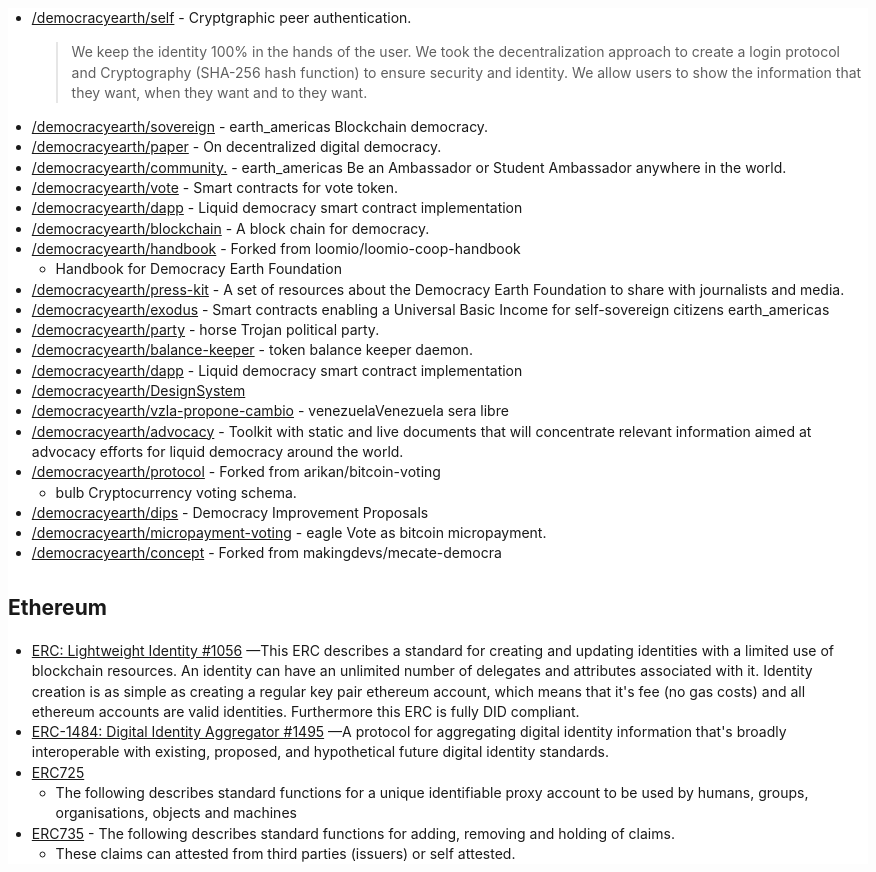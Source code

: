 * <a href="https://github.com/democracyearth/self" />/democracyearth/self</a> - Cryptgraphic peer authentication.
  >We keep the identity 100% in the hands of the user. We took the decentralization approach to create a login protocol and Cryptography (SHA-256 hash function) to ensure security and identity. We allow users to show the information that they want, when they want and to they want.
* <a href="https://github.com/democracyearth/sovereign" />/democracyearth/sovereign</a> - earth_americas Blockchain democracy.
* <a href="https://github.com/democracyearth/paper" />/democracyearth/paper</a> - On decentralized digital democracy.
* <a href="https://github.com/democracyearth/community." />/democracyearth/community.</a> - earth_americas Be an Ambassador or Student Ambassador anywhere in the world.
* <a href="https://github.com/democracyearth/vote" />/democracyearth/vote</a> - Smart contracts for vote token.
* <a href="https://github.com/democracyearth/dapp" />/democracyearth/dapp</a> - Liquid democracy smart contract implementation
* <a href="https://github.com/democracyearth/blockchain" />/democracyearth/blockchain</a> - A block chain for democracy.
* <a href="https://github.com/democracyearth/handbook" />/democracyearth/handbook</a> - Forked from loomio/loomio-coop-handbook
  - Handbook for Democracy Earth Foundation
* <a href="https://github.com/democracyearth/press-kit" />/democracyearth/press-kit</a> - A set of resources about the Democracy Earth Foundation to share with journalists and media.
* <a href="https://github.com/democracyearth/exodus" />/democracyearth/exodus</a> - Smart contracts enabling a Universal Basic Income for self-sovereign citizens earth_americas
* <a href="https://github.com/democracyearth/party" />/democracyearth/party</a> -  horse Trojan political party.
* <a href="https://github.com/democracyearth/balance-keeper" />/democracyearth/balance-keeper</a> - token balance keeper daemon.
* <a href="https://github.com/democracyearth/dapp" />/democracyearth/dapp</a> - Liquid democracy smart contract implementation
* <a href="https://github.com/democracyearth/DesignSystem" />/democracyearth/DesignSystem</a>
* <a href="https://github.com/democracyearth/vzla-propone-cambio" />/democracyearth/vzla-propone-cambio</a> - venezuelaVenezuela sera libre
* <a href="https://github.com/democracyearth/advocacy" />/democracyearth/advocacy</a> - Toolkit with static and live documents that will concentrate relevant information aimed at advocacy efforts for liquid democracy around the world.
* <a href="https://github.com/democracyearth/protocol" />/democracyearth/protocol</a> - Forked from arikan/bitcoin-voting
  - bulb Cryptocurrency voting schema.
* <a href="https://github.com/democracyearth/dips" />/democracyearth/dips</a> - Democracy Improvement Proposals
* <a href="https://github.com/democracyearth/micropayment-voting" />/democracyearth/micropayment-voting</a> - eagle Vote as bitcoin micropayment.
* <a href="https://github.com/democracyearth/concept" />/democracyearth/concept</a> - Forked from makingdevs/mecate-democra



## Ethereum
* [ERC: Lightweight Identity #1056](https://github.com/ethereum/EIPs/issues/1056) —This ERC describes a standard for creating and updating identities with a limited use of blockchain resources. An identity can have an unlimited number of delegates and attributes associated with it. Identity creation is as simple as creating a regular key pair ethereum account, which means that it's fee (no gas costs) and all ethereum accounts are valid identities. Furthermore this ERC is fully DID compliant.
* [ERC-1484: Digital Identity Aggregator #1495](https://github.com/ethereum/EIPs/issues/1495) —A protocol for aggregating digital identity information that's broadly interoperable with existing, proposed, and hypothetical future digital identity standards.
* [ERC725](https://github.com/ethereum/EIPs/issues/725) 
  * The following describes standard functions for a unique identifiable proxy account to be used by humans, groups, organisations, objects and machines
* [ERC735](https://github.com/ethereum/EIPs/issues/735) -  The following describes standard functions for adding, removing and holding of claims.
  - These claims can attested from third parties (issuers) or self attested.